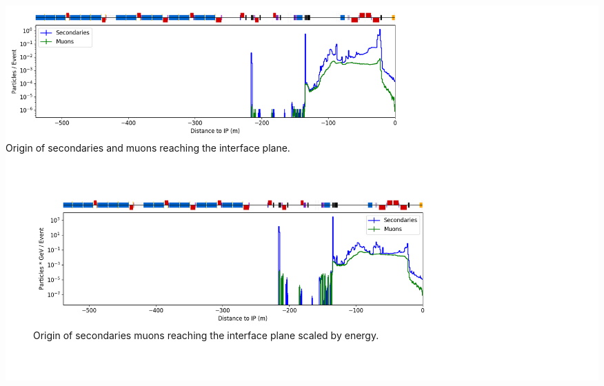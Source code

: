 <img src="/public/img/v1p5_beta20_beamhalo/Traj_origin_secoPmu_2021-11-02_total.png" style="width: 60vw;">
<figcaption>Origin of secondaries and muons reaching the interface plane.</figcaption>
</figure>

<br>
<br>

<figure>
<img src="/public/img/v1p5_beta20_beamhalo/Trajectory_origin_secoPmu_KE_2021-11-02_total.png" style="width: 60vw;">
<figcaption>Origin of secondaries muons reaching the interface plane scaled by energy.</figcaption>
</figure>

<br>
<br>

<figure>